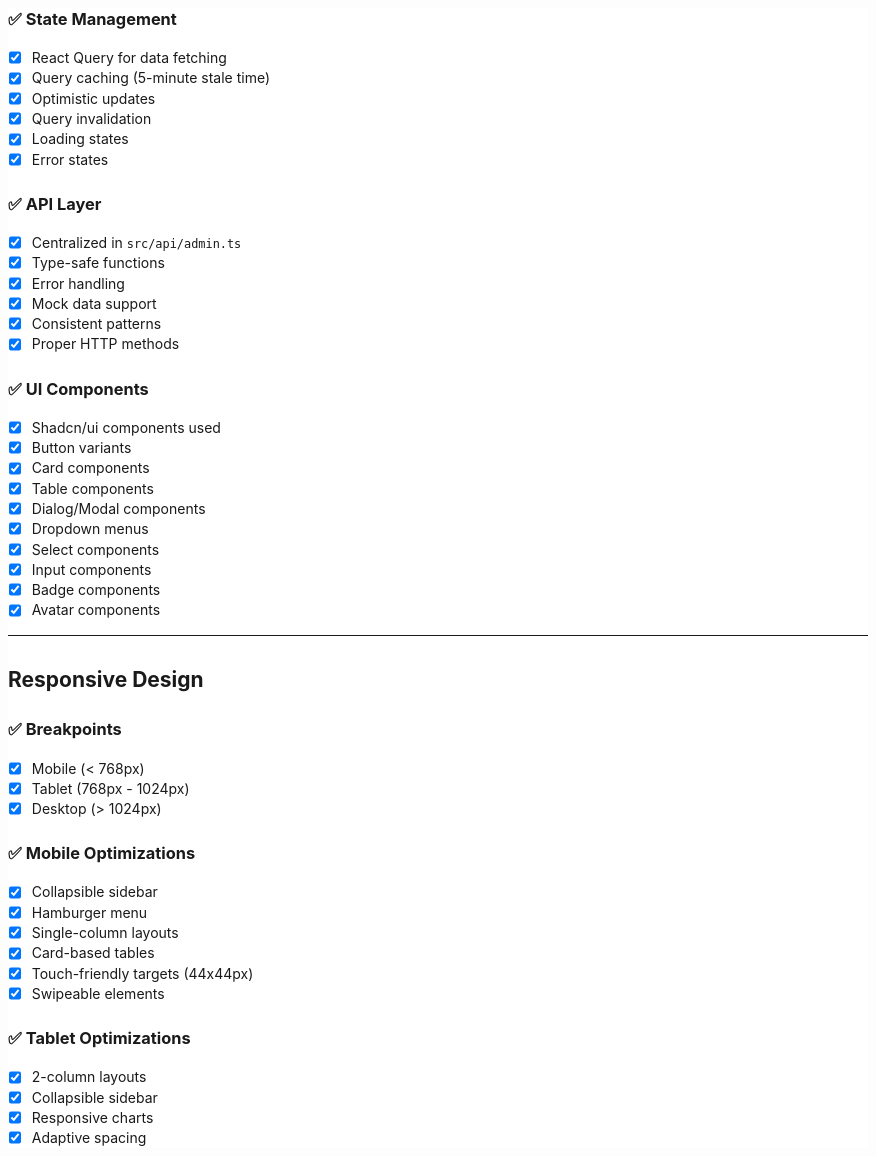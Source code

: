 ### ✅ State Management
- [x] React Query for data fetching
- [x] Query caching (5-minute stale time)
- [x] Optimistic updates
- [x] Query invalidation
- [x] Loading states
- [x] Error states

### ✅ API Layer
- [x] Centralized in `src/api/admin.ts`
- [x] Type-safe functions
- [x] Error handling
- [x] Mock data support
- [x] Consistent patterns
- [x] Proper HTTP methods

### ✅ UI Components
- [x] Shadcn/ui components used
- [x] Button variants
- [x] Card components
- [x] Table components
- [x] Dialog/Modal components
- [x] Dropdown menus
- [x] Select components
- [x] Input components
- [x] Badge components
- [x] Avatar components

---

## Responsive Design

### ✅ Breakpoints
- [x] Mobile (< 768px)
- [x] Tablet (768px - 1024px)
- [x] Desktop (> 1024px)

### ✅ Mobile Optimizations
- [x] Collapsible sidebar
- [x] Hamburger menu
- [x] Single-column layouts
- [x] Card-based tables
- [x] Touch-friendly targets (44x44px)
- [x] Swipeable elements

### ✅ Tablet Optimizations
- [x] 2-column layouts
- [x] Collapsible sidebar
- [x] Responsive charts
- [x] Adaptive spacing
